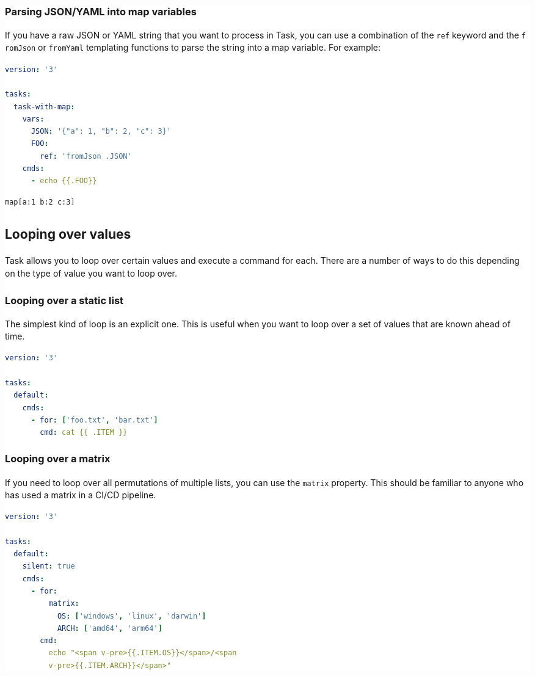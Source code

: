 ### Parsing JSON/YAML into map variables

If you have a raw JSON or YAML string that you want to process in Task, you can
use a combination of the `ref` keyword and the `fromJson` or `fromYaml`
templating functions to parse the string into a map variable. For example:

```yaml
version: '3'

tasks:
  task-with-map:
    vars:
      JSON: '{"a": 1, "b": 2, "c": 3}'
      FOO:
        ref: 'fromJson .JSON'
    cmds:
      - echo {{.FOO}}
```

```txt
map[a:1 b:2 c:3]
```

## Looping over values

Task allows you to loop over certain values and execute a command for each.
There are a number of ways to do this depending on the type of value you want to
loop over.

### Looping over a static list

The simplest kind of loop is an explicit one. This is useful when you want to
loop over a set of values that are known ahead of time.

```yaml
version: '3'

tasks:
  default:
    cmds:
      - for: ['foo.txt', 'bar.txt']
        cmd: cat {{ .ITEM }}
```

### Looping over a matrix

If you need to loop over all permutations of multiple lists, you can use the
`matrix` property. This should be familiar to anyone who has used a matrix in a
CI/CD pipeline.

```yaml
version: '3'

tasks:
  default:
    silent: true
    cmds:
      - for:
          matrix:
            OS: ['windows', 'linux', 'darwin']
            ARCH: ['amd64', 'arm64']
        cmd:
          echo "<span v-pre>{{.ITEM.OS}}</span>/<span
          v-pre>{{.ITEM.ARCH}}</span>"
```


[gotemplate]: https://golang.org/pkg/text/template/
[templating-reference]: /reference/templating